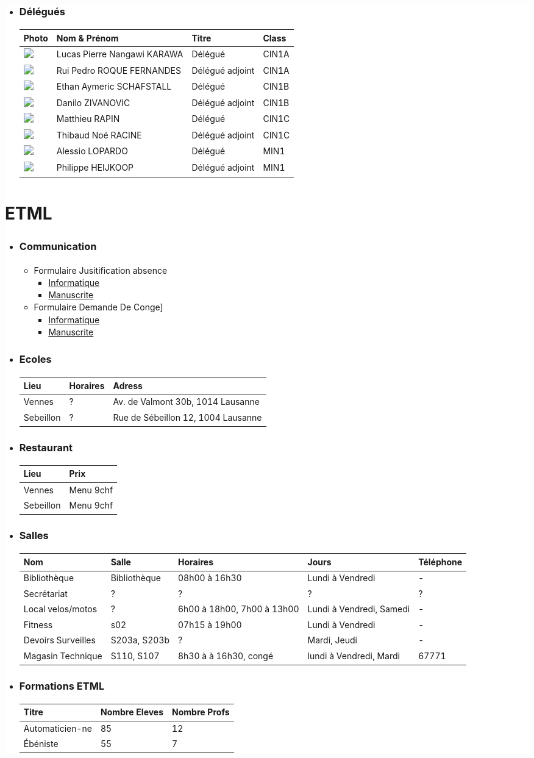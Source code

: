 - ### Délégués 
    | Photo | Nom & Prénom | Titre | Class |
    | ------ | ------ | ------ | ------ |
    | ![](https://i.imgur.com/sg0hHgp.jpg) | Lucas Pierre Nangawi KARAWA | Délégué | CIN1A |
    | ![](https://i.imgur.com/AZeA4Ln.jpg) | Rui Pedro ROQUE FERNANDES | Délégué adjoint | CIN1A |
    | ![](https://i.imgur.com/fFazwzf.jpg) | Ethan Aymeric SCHAFSTALL | Délégué | CIN1B |
    | ![](https://i.imgur.com/ywuR53b.jpg) | Danilo ZIVANOVIC | Délégué adjoint | CIN1B |
    | ![](https://i.imgur.com/UPIslVz.jpg) | Matthieu RAPIN | Délégué | CIN1C |
    | ![](https://i.imgur.com/A6OVvzK.jpg) | Thibaud Noé RACINE | Délégué adjoint | CIN1C |
    | ![](https://i.imgur.com/ObYda78.jpg) | Alessio LOPARDO | Délégué | MIN1 |
    | ![](https://i.imgur.com/bgRppHh.jpg) | Philippe HEIJKOOP | Délégué adjoint | MIN1 |





# ETML
- ### Communication
    - Formulaire Jusitification absence
        - [Informatique](https://www.etml.ch/images/files/admin_eleves/FormulaireJusitificationabsence_info.pdf)
        - [Manuscrite](https://www.etml.ch/images/files/admin_eleves/FormulaireJusitificationAbsence_script.pdf)
    - Formulaire Demande De Conge]
        - [Informatique](https://www.etml.ch/images/files/admin_eleves/FormulaireDemandeDeConge_info.pdf)
        - [Manuscrite](https://www.etml.ch/images/files/admin_eleves/FormulaireDemandeDeConge_script.pdf)
- ### Ecoles
    | Lieu | Horaires | Adress |
    | ------ | ------ | ------ |
    | Vennes | ? | Av. de Valmont 30b, 1014 Lausanne |
    | Sebeillon | ? | Rue de Sébeillon 12, 1004 Lausanne |
- ### Restaurant
    | Lieu | Prix |
    | ------ | ------ |
    | Vennes | Menu  9chf |
    | Sebeillon | Menu 9chf |
- ### Salles
    | Nom | Salle | Horaires | Jours | Téléphone
    | ------ | ------ | ------ | ------ | ------ |
    | Bibliothèque | Bibliothèque | 08h00 à 16h30 | Lundi à Vendredi | - |
    | Secrétariat | ? | ? | ? | ? |
    | Local velos/motos | ? | 6h00 à 18h00, 7h00 à 13h00 | Lundi à Vendredi, Samedi | - |
    | Fitness | s02 | 07h15 à 19h00  | Lundi à Vendredi | - |
    | Devoirs Surveilles | S203a, S203b | ? | Mardi, Jeudi | - |
    | Magasin Technique  | S110, S107 | 8h30 à à 16h30, congé | lundi à Vendredi, Mardi | 67771 |
- ### Formations ETML 
    | Titre | Nombre Eleves | Nombre Profs |
    | ------ | ------ | ------ |
    | Automaticien-ne  | 85 | 12 | 
    | Ébéniste | 55 | 7 | 